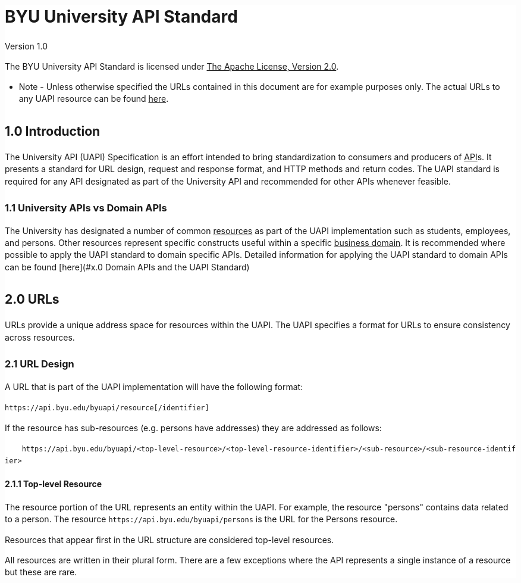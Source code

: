 # BYU University API Standard

Version 1.0

The BYU University API Standard is licensed under [The Apache License, Version 2.0](http://www.apache.org/licenses/LICENSE-2.0.html).

* Note - Unless otherwise specified the URLs contained in this document are for example purposes only. The actual URLs to any UAPI resource can be found [here](https://developer.byu.edu).


## 1.0 Introduction

The University API (UAPI) Specification is an effort intended to bring standardization to consumers and producers of [API](#glossary)s. It presents a standard for URL design, request and response format, and HTTP methods and return codes. The UAPI standard is required for any API designated as part of the University API and recommended for other APIs whenever feasible. 

### 1.1 University APIs vs Domain APIs

The University has designated a number of common [resources](#glossary) as part of the UAPI implementation such as students, employees, and persons. Other resources represent  specific constructs useful within a specific [business domain](#glossary). It is recommended where possible to apply the UAPI standard to domain specific APIs. Detailed information for applying the UAPI standard to domain APIs can be found [here](#x.0 Domain APIs and the UAPI Standard)

## 2.0 URLs

URLs provide a unique address space for resources within the UAPI. The UAPI specifies a format for URLs to ensure consistency across resources. 

### 2.1 URL Design

A URL that is part of the UAPI implementation will have the following format:

`https://api.byu.edu/byuapi/resource[/identifier]`

If the resource has sub-resources (e.g. persons have addresses) they are addressed as follows:

```
    https://api.byu.edu/byuapi/<top-level-resource>/<top-level-resource-identifier>/<sub-resource>/<sub-resource-identifier>
```

#### 2.1.1 Top-level Resource

The resource portion of the URL represents an entity within the UAPI. For example, the resource "persons" contains  data related to a person. The resource `https://api.byu.edu/byuapi/persons` is the URL for the Persons resource. 

Resources that appear first in the URL structure are considered top-level resources.

All resources are written in their plural form. There are a few exceptions where the API represents a single instance of a resource but these are rare. 
